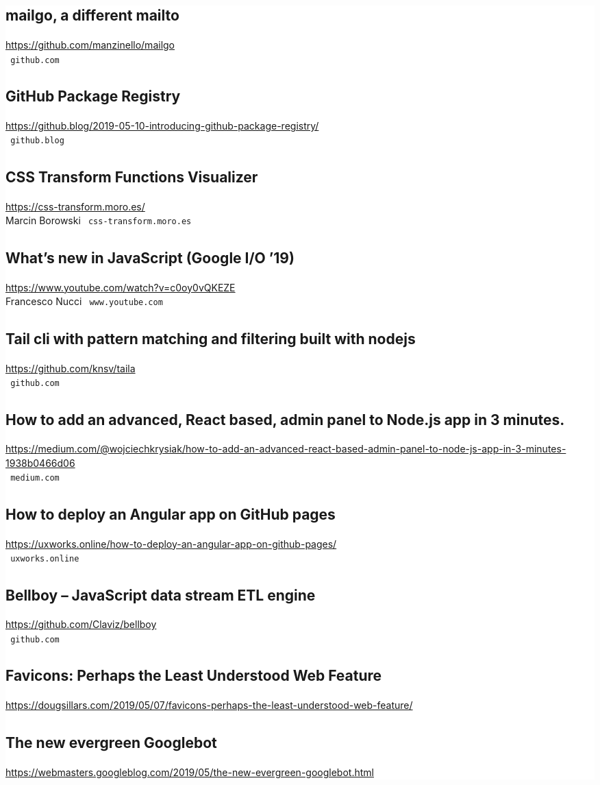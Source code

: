 
## mailgo, a different mailto  
https://github.com/manzinello/mailgo  
 ` github.com`
  

## GitHub Package Registry  
https://github.blog/2019-05-10-introducing-github-package-registry/  
 ` github.blog`
  

## CSS Transform Functions Visualizer  
https://css-transform.moro.es/  
Marcin Borowski ` css-transform.moro.es`
  

## What’s new in JavaScript (Google I/O ’19)  
https://www.youtube.com/watch?v=c0oy0vQKEZE  
Francesco Nucci ` www.youtube.com`
  

## Tail cli with pattern matching and filtering built with nodejs  
https://github.com/knsv/taila  
 ` github.com`
  

## How to add an advanced, React based, admin panel to Node.js app in 3 minutes.  
https://medium.com/@wojciechkrysiak/how-to-add-an-advanced-react-based-admin-panel-to-node-js-app-in-3-minutes-1938b0466d06  
 ` medium.com`
  

## How to deploy an Angular app on GitHub pages  
https://uxworks.online/how-to-deploy-an-angular-app-on-github-pages/  
 ` uxworks.online`
  

## Bellboy – JavaScript data stream ETL engine  
https://github.com/Claviz/bellboy  
 ` github.com`
  

## Favicons: Perhaps the Least Understood Web Feature  
https://dougsillars.com/2019/05/07/favicons-perhaps-the-least-understood-web-feature/  
 
  

## The new evergreen Googlebot  
https://webmasters.googleblog.com/2019/05/the-new-evergreen-googlebot.html  
 